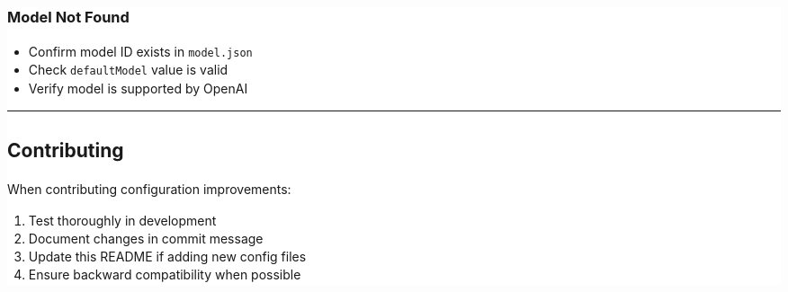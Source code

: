 ### Model Not Found
- Confirm model ID exists in `model.json`
- Check `defaultModel` value is valid
- Verify model is supported by OpenAI

---

## Contributing

When contributing configuration improvements:

1. Test thoroughly in development
2. Document changes in commit message
3. Update this README if adding new config files
4. Ensure backward compatibility when possible
